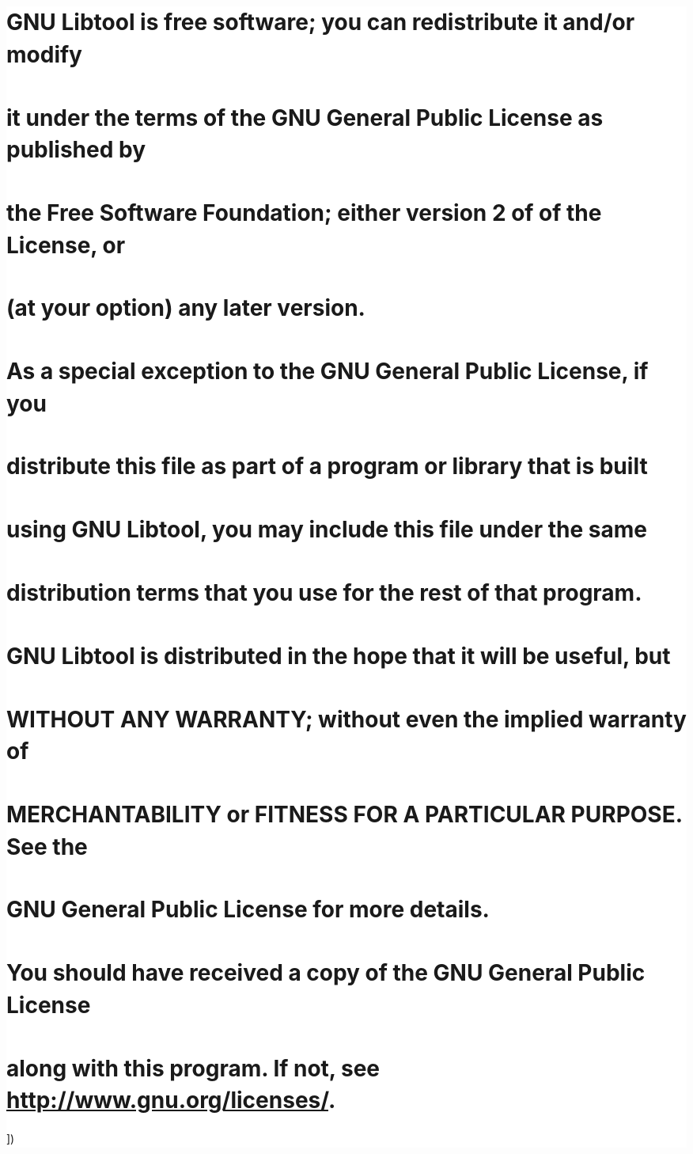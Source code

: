 # GNU Libtool is free software; you can redistribute it and/or modify
# it under the terms of the GNU General Public License as published by
# the Free Software Foundation; either version 2 of of the License, or
# (at your option) any later version.
#
# As a special exception to the GNU General Public License, if you
# distribute this file as part of a program or library that is built
# using GNU Libtool, you may include this file under the  same
# distribution terms that you use for the rest of that program.
#
# GNU Libtool is distributed in the hope that it will be useful, but
# WITHOUT ANY WARRANTY; without even the implied warranty of
# MERCHANTABILITY or FITNESS FOR A PARTICULAR PURPOSE.  See the
# GNU General Public License for more details.
#
# You should have received a copy of the GNU General Public License
# along with this program.  If not, see <http://www.gnu.org/licenses/>.
])
